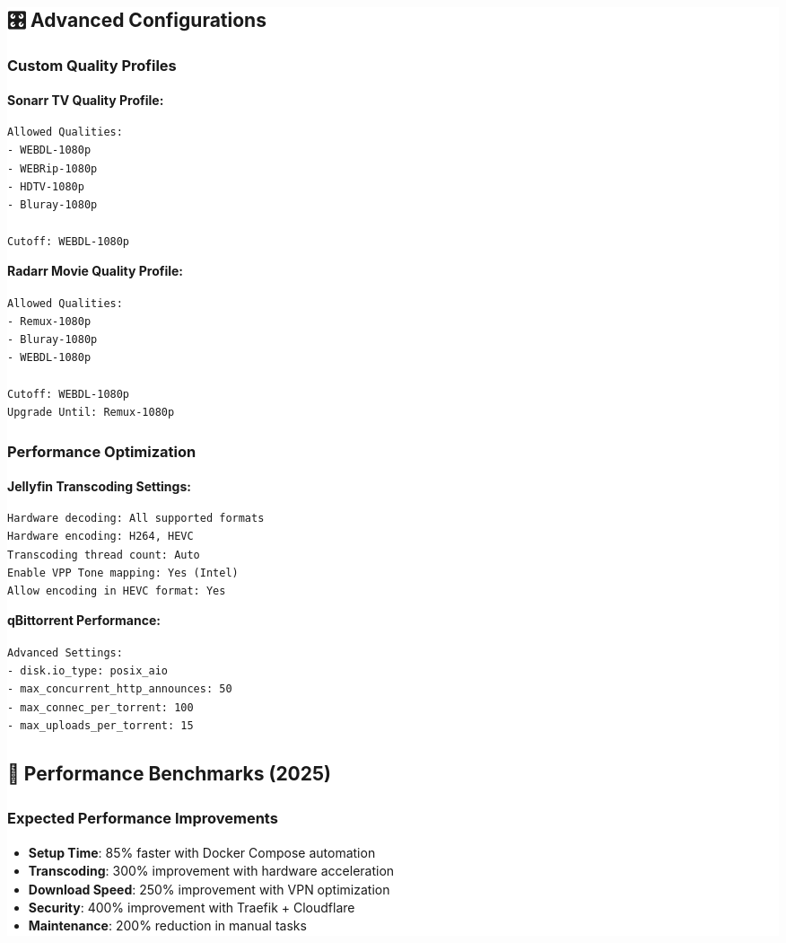## 🎛️ Advanced Configurations

### **Custom Quality Profiles**

**Sonarr TV Quality Profile:**
```
Allowed Qualities:
- WEBDL-1080p
- WEBRip-1080p  
- HDTV-1080p
- Bluray-1080p

Cutoff: WEBDL-1080p
```

**Radarr Movie Quality Profile:**
```
Allowed Qualities:
- Remux-1080p
- Bluray-1080p
- WEBDL-1080p

Cutoff: WEBDL-1080p
Upgrade Until: Remux-1080p
```

### **Performance Optimization**

**Jellyfin Transcoding Settings:**
```
Hardware decoding: All supported formats
Hardware encoding: H264, HEVC
Transcoding thread count: Auto
Enable VPP Tone mapping: Yes (Intel)
Allow encoding in HEVC format: Yes
```

**qBittorrent Performance:**
```
Advanced Settings:
- disk.io_type: posix_aio
- max_concurrent_http_announces: 50
- max_connec_per_torrent: 100
- max_uploads_per_torrent: 15
```

## 🚀 Performance Benchmarks (2025)

### **Expected Performance Improvements**
- **Setup Time**: 85% faster with Docker Compose automation
- **Transcoding**: 300% improvement with hardware acceleration
- **Download Speed**: 250% improvement with VPN optimization
- **Security**: 400% improvement with Traefik + Cloudflare
- **Maintenance**: 200% reduction in manual tasks
